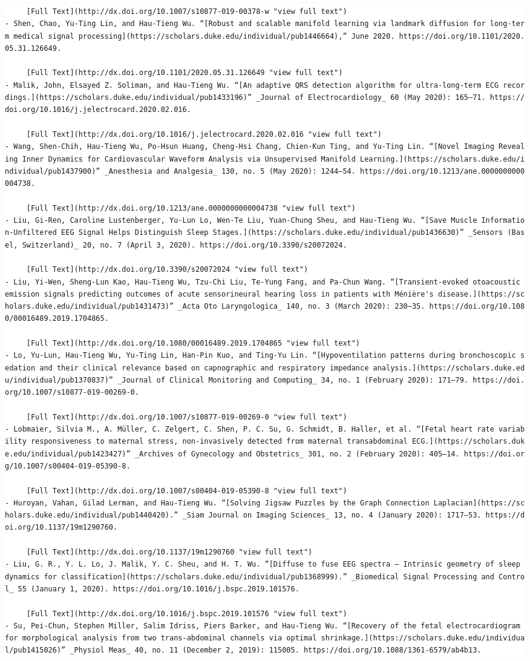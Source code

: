         [Full Text](http://dx.doi.org/10.1007/s10877-019-00378-w "view full text")
    - Shen, Chao, Yu-Ting Lin, and Hau-Tieng Wu. “[Robust and scalable manifold learning via landmark diffusion for long-term medical signal processing](https://scholars.duke.edu/individual/pub1446664),” June 2020. https://doi.org/10.1101/2020.05.31.126649.
        
         [Full Text](http://dx.doi.org/10.1101/2020.05.31.126649 "view full text")
    - Malik, John, Elsayed Z. Soliman, and Hau-Tieng Wu. “[An adaptive QRS detection algorithm for ultra-long-term ECG recordings.](https://scholars.duke.edu/individual/pub1433196)” _Journal of Electrocardiology_ 60 (May 2020): 165–71. https://doi.org/10.1016/j.jelectrocard.2020.02.016.
        
         [Full Text](http://dx.doi.org/10.1016/j.jelectrocard.2020.02.016 "view full text")
    - Wang, Shen-Chih, Hau-Tieng Wu, Po-Hsun Huang, Cheng-Hsi Chang, Chien-Kun Ting, and Yu-Ting Lin. “[Novel Imaging Revealing Inner Dynamics for Cardiovascular Waveform Analysis via Unsupervised Manifold Learning.](https://scholars.duke.edu/individual/pub1437900)” _Anesthesia and Analgesia_ 130, no. 5 (May 2020): 1244–54. https://doi.org/10.1213/ane.0000000000004738.
        
         [Full Text](http://dx.doi.org/10.1213/ane.0000000000004738 "view full text")
    - Liu, Gi-Ren, Caroline Lustenberger, Yu-Lun Lo, Wen-Te Liu, Yuan-Chung Sheu, and Hau-Tieng Wu. “[Save Muscle Information-Unfiltered EEG Signal Helps Distinguish Sleep Stages.](https://scholars.duke.edu/individual/pub1436630)” _Sensors (Basel, Switzerland)_ 20, no. 7 (April 3, 2020). https://doi.org/10.3390/s20072024.
        
         [Full Text](http://dx.doi.org/10.3390/s20072024 "view full text")
    - Liu, Yi-Wen, Sheng-Lun Kao, Hau-Tieng Wu, Tzu-Chi Liu, Te-Yung Fang, and Pa-Chun Wang. “[Transient-evoked otoacoustic emission signals predicting outcomes of acute sensorineural hearing loss in patients with Ménière's disease.](https://scholars.duke.edu/individual/pub1431473)” _Acta Oto Laryngologica_ 140, no. 3 (March 2020): 230–35. https://doi.org/10.1080/00016489.2019.1704865.
        
         [Full Text](http://dx.doi.org/10.1080/00016489.2019.1704865 "view full text")
    - Lo, Yu-Lun, Hau-Tieng Wu, Yu-Ting Lin, Han-Pin Kuo, and Ting-Yu Lin. “[Hypoventilation patterns during bronchoscopic sedation and their clinical relevance based on capnographic and respiratory impedance analysis.](https://scholars.duke.edu/individual/pub1370837)” _Journal of Clinical Monitoring and Computing_ 34, no. 1 (February 2020): 171–79. https://doi.org/10.1007/s10877-019-00269-0.
        
         [Full Text](http://dx.doi.org/10.1007/s10877-019-00269-0 "view full text")
    - Lobmaier, Silvia M., A. Müller, C. Zelgert, C. Shen, P. C. Su, G. Schmidt, B. Haller, et al. “[Fetal heart rate variability responsiveness to maternal stress, non-invasively detected from maternal transabdominal ECG.](https://scholars.duke.edu/individual/pub1423427)” _Archives of Gynecology and Obstetrics_ 301, no. 2 (February 2020): 405–14. https://doi.org/10.1007/s00404-019-05390-8.
        
         [Full Text](http://dx.doi.org/10.1007/s00404-019-05390-8 "view full text")
    - Huroyan, Vahan, Gilad Lerman, and Hau-Tieng Wu. “[Solving Jigsaw Puzzles by the Graph Connection Laplacian](https://scholars.duke.edu/individual/pub1440420).” _Siam Journal on Imaging Sciences_ 13, no. 4 (January 2020): 1717–53. https://doi.org/10.1137/19m1290760.
        
         [Full Text](http://dx.doi.org/10.1137/19m1290760 "view full text")
    - Liu, G. R., Y. L. Lo, J. Malik, Y. C. Sheu, and H. T. Wu. “[Diffuse to fuse EEG spectra – Intrinsic geometry of sleep dynamics for classification](https://scholars.duke.edu/individual/pub1368999).” _Biomedical Signal Processing and Control_ 55 (January 1, 2020). https://doi.org/10.1016/j.bspc.2019.101576.
        
         [Full Text](http://dx.doi.org/10.1016/j.bspc.2019.101576 "view full text")
    - Su, Pei-Chun, Stephen Miller, Salim Idriss, Piers Barker, and Hau-Tieng Wu. “[Recovery of the fetal electrocardiogram for morphological analysis from two trans-abdominal channels via optimal shrinkage.](https://scholars.duke.edu/individual/pub1415026)” _Physiol Meas_ 40, no. 11 (December 2, 2019): 115005. https://doi.org/10.1088/1361-6579/ab4b13.
        